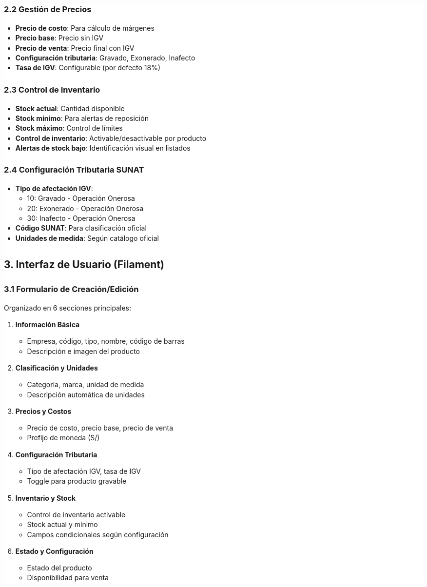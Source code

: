 ### 2.2 Gestión de Precios

- **Precio de costo**: Para cálculo de márgenes
- **Precio base**: Precio sin IGV
- **Precio de venta**: Precio final con IGV
- **Configuración tributaria**: Gravado, Exonerado, Inafecto
- **Tasa de IGV**: Configurable (por defecto 18%)

### 2.3 Control de Inventario

- **Stock actual**: Cantidad disponible
- **Stock mínimo**: Para alertas de reposición
- **Stock máximo**: Control de límites
- **Control de inventario**: Activable/desactivable por producto
- **Alertas de stock bajo**: Identificación visual en listados

### 2.4 Configuración Tributaria SUNAT

- **Tipo de afectación IGV**:
  - 10: Gravado - Operación Onerosa
  - 20: Exonerado - Operación Onerosa
  - 30: Inafecto - Operación Onerosa
- **Código SUNAT**: Para clasificación oficial
- **Unidades de medida**: Según catálogo oficial

## 3. Interfaz de Usuario (Filament)

### 3.1 Formulario de Creación/Edición

Organizado en 6 secciones principales:

1. **Información Básica**
   - Empresa, código, tipo, nombre, código de barras
   - Descripción e imagen del producto

2. **Clasificación y Unidades**
   - Categoría, marca, unidad de medida
   - Descripción automática de unidades

3. **Precios y Costos**
   - Precio de costo, precio base, precio de venta
   - Prefijo de moneda (S/)

4. **Configuración Tributaria**
   - Tipo de afectación IGV, tasa de IGV
   - Toggle para producto gravable

5. **Inventario y Stock**
   - Control de inventario activable
   - Stock actual y mínimo
   - Campos condicionales según configuración

6. **Estado y Configuración**
   - Estado del producto
   - Disponibilidad para venta

